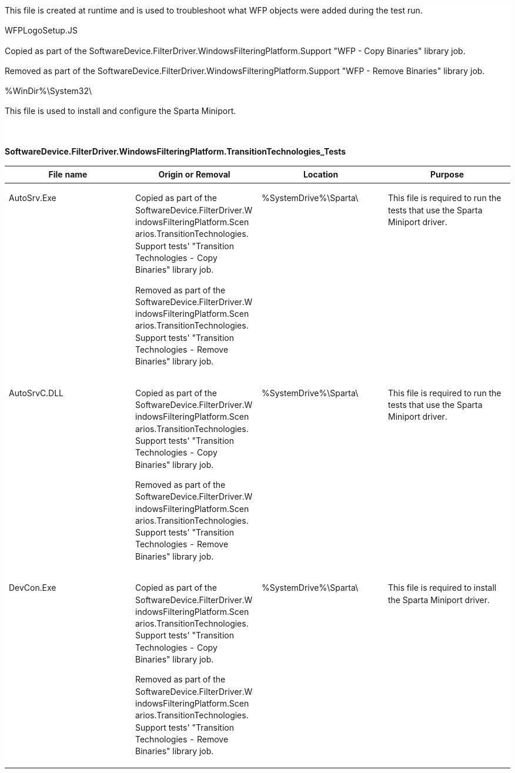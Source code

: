 <td><p>This file is created at runtime and is used to troubleshoot what WFP objects were added during the test run.</p></td>
</tr>
<tr class="even">
<td><p>WFPLogoSetup.JS</p></td>
<td><p>Copied as part of the SoftwareDevice.FilterDriver.WindowsFilteringPlatform.Support &quot;WFP - Copy Binaries&quot; library job.</p>
<p>Removed as part of the SoftwareDevice.FilterDriver.WindowsFilteringPlatform.Support &quot;WFP - Remove Binaries&quot; library job.</p></td>
<td><p>%WinDir%\System32\</p></td>
<td><p>This file is used to install and configure the Sparta Miniport.</p></td>
</tr>
</tbody>
</table>

 

**SoftwareDevice.FilterDriver.WindowsFilteringPlatform.TransitionTechnologies\_Tests**

<table>
<colgroup>
<col width="25%" />
<col width="25%" />
<col width="25%" />
<col width="25%" />
</colgroup>
<thead>
<tr class="header">
<th>File name</th>
<th>Origin or Removal</th>
<th>Location</th>
<th>Purpose</th>
</tr>
</thead>
<tbody>
<tr class="odd">
<td><p>AutoSrv.Exe</p></td>
<td><p>Copied as part of the SoftwareDevice.FilterDriver.WindowsFilteringPlatform.Scenarios.TransitionTechnologies.Support tests' &quot;Transition Technologies - Copy Binaries&quot; library job.</p>
<p>Removed as part of the SoftwareDevice.FilterDriver.WindowsFilteringPlatform.Scenarios.TransitionTechnologies.Support tests' &quot;Transition Technologies - Remove Binaries&quot; library job.</p></td>
<td><p>%SystemDrive%\Sparta\</p></td>
<td><p>This file is required to run the tests that use the Sparta Miniport driver.</p></td>
</tr>
<tr class="even">
<td><p>AutoSrvC.DLL</p></td>
<td><p>Copied as part of the SoftwareDevice.FilterDriver.WindowsFilteringPlatform.Scenarios.TransitionTechnologies.Support tests' &quot;Transition Technologies - Copy Binaries&quot; library job.</p>
<p>Removed as part of the SoftwareDevice.FilterDriver.WindowsFilteringPlatform.Scenarios.TransitionTechnologies.Support tests' &quot;Transition Technologies - Remove Binaries&quot; library job.</p></td>
<td><p>%SystemDrive%\Sparta\</p></td>
<td><p>This file is required to run the tests that use the Sparta Miniport driver.</p></td>
</tr>
<tr class="odd">
<td><p>DevCon.Exe</p></td>
<td><p>Copied as part of the SoftwareDevice.FilterDriver.WindowsFilteringPlatform.Scenarios.TransitionTechnologies.Support tests' &quot;Transition Technologies - Copy Binaries&quot; library job.</p>
<p>Removed as part of the SoftwareDevice.FilterDriver.WindowsFilteringPlatform.Scenarios.TransitionTechnologies.Support tests' &quot;Transition Technologies - Remove Binaries&quot; library job.</p></td>
<td><p>%SystemDrive%\Sparta\</p></td>
<td><p>This file is required to install the Sparta Miniport driver.</p></td>
</tr>